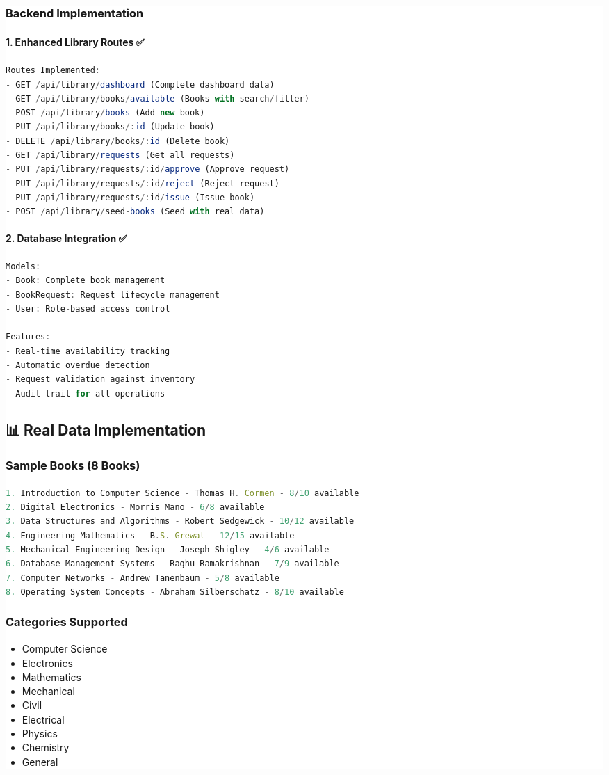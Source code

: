 ### **Backend Implementation**

#### **1. Enhanced Library Routes** ✅
```javascript
Routes Implemented:
- GET /api/library/dashboard (Complete dashboard data)
- GET /api/library/books/available (Books with search/filter)
- POST /api/library/books (Add new book)
- PUT /api/library/books/:id (Update book)
- DELETE /api/library/books/:id (Delete book)
- GET /api/library/requests (Get all requests)
- PUT /api/library/requests/:id/approve (Approve request)
- PUT /api/library/requests/:id/reject (Reject request)
- PUT /api/library/requests/:id/issue (Issue book)
- POST /api/library/seed-books (Seed with real data)
```

#### **2. Database Integration** ✅
```javascript
Models:
- Book: Complete book management
- BookRequest: Request lifecycle management
- User: Role-based access control

Features:
- Real-time availability tracking
- Automatic overdue detection
- Request validation against inventory
- Audit trail for all operations
```

## 📊 **Real Data Implementation**

### **Sample Books** (8 Books)
```javascript
1. Introduction to Computer Science - Thomas H. Cormen - 8/10 available
2. Digital Electronics - Morris Mano - 6/8 available
3. Data Structures and Algorithms - Robert Sedgewick - 10/12 available
4. Engineering Mathematics - B.S. Grewal - 12/15 available
5. Mechanical Engineering Design - Joseph Shigley - 4/6 available
6. Database Management Systems - Raghu Ramakrishnan - 7/9 available
7. Computer Networks - Andrew Tanenbaum - 5/8 available
8. Operating System Concepts - Abraham Silberschatz - 8/10 available
```

### **Categories Supported**
- Computer Science
- Electronics
- Mathematics
- Mechanical
- Civil
- Electrical
- Physics
- Chemistry
- General
